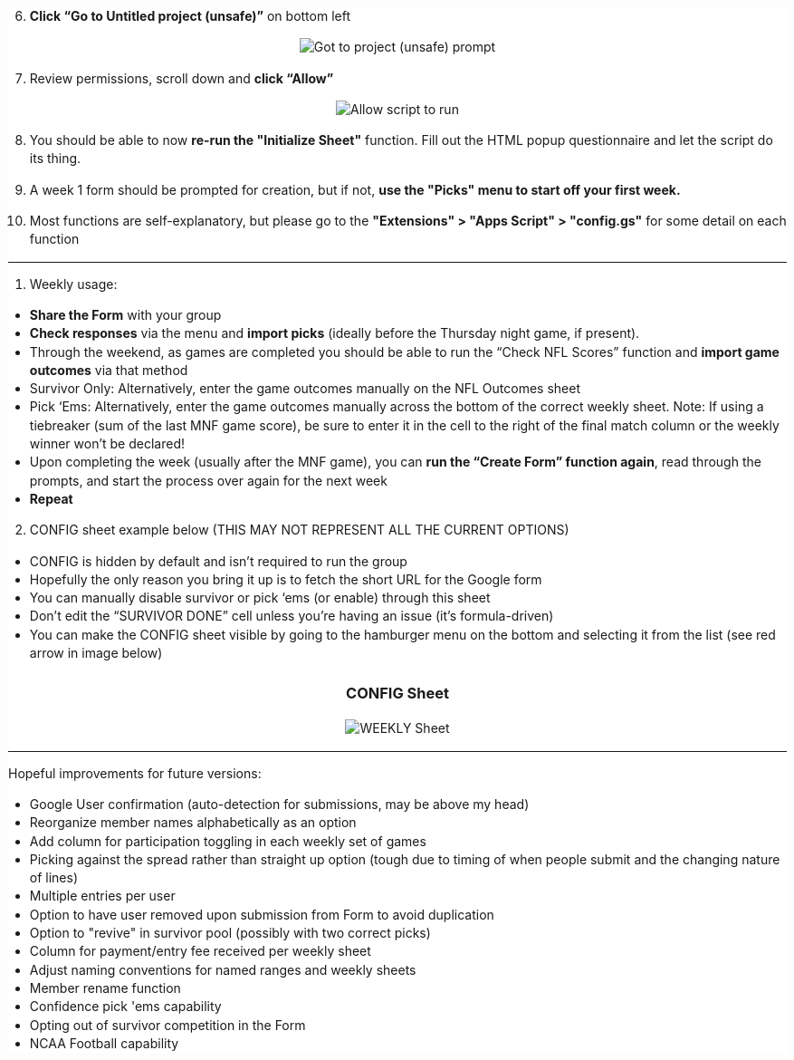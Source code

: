 6. **Click “Go to Untitled project (unsafe)”** on bottom left

<p align="center">
<img src="https://benpowerscreative.com/wp-content/uploads/2023/03/googlesheets-picks-instructions09.png" width="400" alt="Got to project (unsafe) prompt">
</p>

7. Review permissions, scroll down and **click “Allow”**

<p align="center">
<img src="https://benpowerscreative.com/wp-content/uploads/2023/03/googlesheets-picks-instructions10.png" width="400" alt="Allow script to run">
</p>

8. You should be able to now **re-run the "Initialize Sheet"** function. Fill out the HTML popup questionnaire and let the script do its thing.

4. A week 1 form should be prompted for creation, but if not, **use the "Picks" menu to start off your first week.**

5. Most functions are self-explanatory, but please go to the **"Extensions" > "Apps Script" > "config.gs"** for some detail on each function


-------------------------

1. Weekly usage:
 - **Share the Form** with your group
 - **Check responses** via the menu and **import picks** (ideally before the Thursday night game, if present).
 - Through the weekend, as games are completed you should be able to run the “Check NFL Scores” function and **import game outcomes** via that method
 - Survivor Only: Alternatively, enter the game outcomes manually on the NFL Outcomes sheet
 - Pick ‘Ems: Alternatively, enter the game outcomes manually across the bottom of the correct weekly sheet. Note: If using a tiebreaker (sum of the last MNF game score), be sure to enter it in the cell to the right of the final match column or the weekly winner won’t be declared!
 - Upon completing the week (usually after the MNF game), you can **run the “Create Form” function again**, read through the prompts, and start the process over again for the next week
 - **Repeat**
2. CONFIG sheet example below (THIS MAY NOT REPRESENT ALL THE CURRENT OPTIONS)
 - CONFIG is hidden by default and isn’t required to run the group
 - Hopefully the only reason you bring it up is to fetch the short URL for the Google form
 - You can manually disable survivor or pick ‘ems (or enable) through this sheet
 - Don’t edit the “SURVIVOR DONE” cell unless you’re having an issue (it’s formula-driven)
 - You can make the CONFIG sheet visible by going to the hamburger menu on the bottom and selecting it from the list (see red arrow in image below)
<h3 align="center">CONFIG Sheet</h3>
<p align="center">
<img src="https://benpowerscreative.com/wp-content/uploads/2023/09/googlesheets-pickems-config-sheet.png" width="400" alt="WEEKLY Sheet">
</p>

-------------------------

Hopeful improvements for future versions:

- Google User confirmation (auto-detection for submissions, may be above my head)
- Reorganize member names alphabetically as an option
- Add column for participation toggling in each weekly set of games
- Picking against the spread rather than straight up option (tough due to timing of when people submit and the changing nature of lines)
- Multiple entries per user
- Option to have user removed upon submission from Form to avoid duplication
- Option to "revive" in survivor pool (possibly with two correct picks)
- Column for payment/entry fee received per weekly sheet
- Adjust naming conventions for named ranges and weekly sheets
- Member rename function
- Confidence pick 'ems capability
- Opting out of survivor competition in the Form
- NCAA Football capability